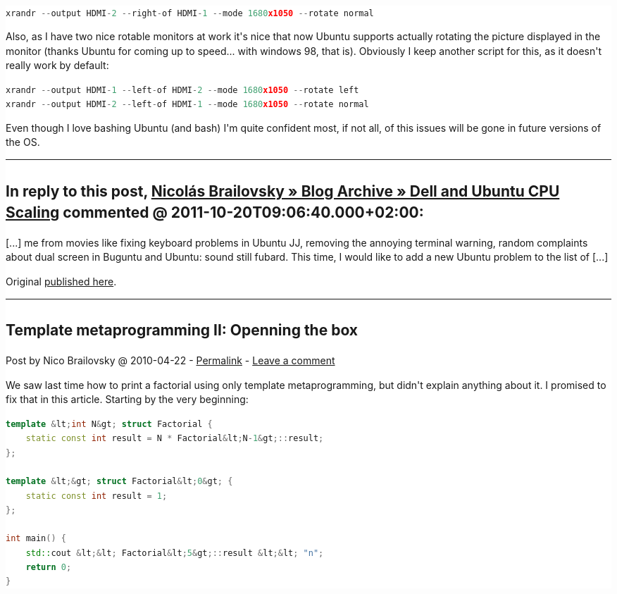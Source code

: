```c++
xrandr --output HDMI-2 --right-of HDMI-1 --mode 1680x1050 --rotate normal
```

Also, as I have two nice rotable monitors at work it's nice that now Ubuntu supports actually rotating the picture displayed in the monitor (thanks Ubuntu for coming up to speed... with windows 98, that is). Obviously I keep another script for this, as it doesn't really work by default:

```c++
xrandr --output HDMI-1 --left-of HDMI-2 --mode 1680x1050 --rotate left
xrandr --output HDMI-2 --left-of HDMI-1 --mode 1680x1050 --rotate normal
```

Even though I love bashing Ubuntu (and bash) I'm quite confident most, if not all, of this issues will be gone in future versions of the OS.


---
## In reply to this post, [Nicolás Brailovsky » Blog Archive » Dell and Ubuntu CPU Scaling](md_blog/2011/1020_DellandUbuntuCPUScaling.md) commented @ 2011-10-20T09:06:40.000+02:00:

[...] me from movies like fixing keyboard problems in Ubuntu JJ, removing the annoying terminal warning, random complaints about dual screen in Buguntu and Ubuntu: sound still fubard. This time, I would like to add a new Ubuntu problem to the list of [...]

Original [published here](md_blog/2010/0427_UbuntuDualscreenstillFUBARd.md).





---

## Template metaprogramming II: Openning the box

Post by Nico Brailovsky @ 2010-04-22 - [Permalink](md_blog/2010/0422_TemplatemetaprogrammingIIOpenningthebox.md)  - [Leave a comment](https://github.com/nicolasbrailo/nicolasbrailo.github.io/issues/new?title=Comment@md_blog/2010/0422_TemplatemetaprogrammingIIOpenningthebox.md&body=I%20have%20a%20comment!)

We saw last time how to print a factorial using only template metaprogramming, but didn't explain anything about it. I promised to fix that in this article. Starting by the very beginning:

```c++
template &lt;int N&gt; struct Factorial {
	static const int result = N * Factorial&lt;N-1&gt;::result;
};

template &lt;&gt; struct Factorial&lt;0&gt; {
	static const int result = 1;
};

int main() {
	std::cout &lt;&lt; Factorial&lt;5&gt;::result &lt;&lt; "n";
	return 0;
}
```
